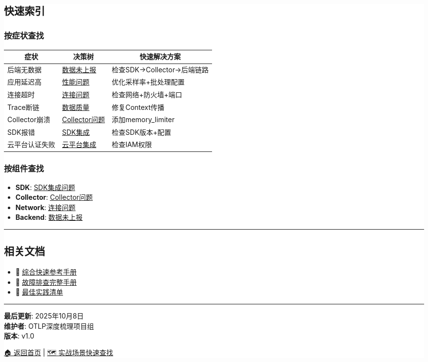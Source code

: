 
## 快速索引

### 按症状查找

| 症状 | 决策树 | 快速解决方案 |
|------|-------|-------------|
| 后端无数据 | [数据未上报](#1-数据未上报问题诊断) | 检查SDK→Collector→后端链路 |
| 应用延迟高 | [性能问题](#2-性能问题诊断) | 优化采样率+批处理配置 |
| 连接超时 | [连接问题](#3-连接与网络问题诊断) | 检查网络+防火墙+端口 |
| Trace断链 | [数据质量](#4-数据质量问题诊断) | 修复Context传播 |
| Collector崩溃 | [Collector问题](#5-collector问题诊断) | 添加memory_limiter |
| SDK报错 | [SDK集成](#6-sdk集成问题诊断) | 检查SDK版本+配置 |
| 云平台认证失败 | [云平台集成](#7-云平台集成问题诊断) | 检查IAM权限 |

### 按组件查找

- **SDK**: [SDK集成问题](#6-sdk集成问题诊断)
- **Collector**: [Collector问题](#5-collector问题诊断)
- **Network**: [连接问题](#3-连接与网络问题诊断)
- **Backend**: [数据未上报](#1-数据未上报问题诊断)

---

## 相关文档

- 📄 [综合快速参考手册](./00_综合快速参考手册.md)
- 📄 [故障排查完整手册](./16_故障排查手册/01_OpenTelemetry故障排查完整手册.md)
- 📄 [最佳实践清单](./17_最佳实践清单/01_OpenTelemetry最佳实践完整清单.md)

---

**最后更新**: 2025年10月8日  
**维护者**: OTLP深度梳理项目组  
**版本**: v1.0

[🏠 返回首页](./README.md) | [🗺️ 实战场景快速查找](./19_综合实战手册/01_OpenTelemetry实战场景快速查找指南.md)
